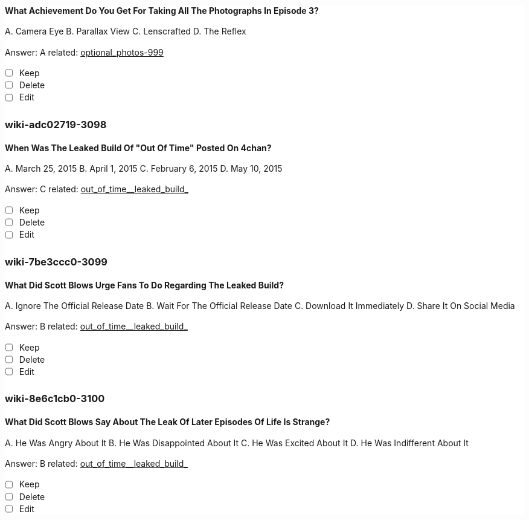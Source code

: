 **What Achievement Do You Get For Taking All The Photographs In Episode 3?**

A. Camera Eye
B. Parallax View
C. Lenscrafted
D. The Reflex

Answer: A
related: [optional_photos-999](../wiki-pages-chunks/optional_photos-999.txt)

- [ ] Keep
- [ ] Delete
- [ ] Edit

### wiki-adc02719-3098

**When Was The Leaked Build Of "Out Of Time" Posted On 4chan?**

A. March 25, 2015
B. April 1, 2015
C. February 6, 2015
D. May 10, 2015

Answer: C
related: [out_of_time__leaked_build_](../wiki-pages-chunks/out_of_time__leaked_build_.txt)

- [ ] Keep
- [ ] Delete
- [ ] Edit

### wiki-7be3ccc0-3099

**What Did Scott Blows Urge Fans To Do Regarding The Leaked Build?**

A. Ignore The Official Release Date
B. Wait For The Official Release Date
C. Download It Immediately
D. Share It On Social Media

Answer: B
related: [out_of_time__leaked_build_](../wiki-pages-chunks/out_of_time__leaked_build_.txt)

- [ ] Keep
- [ ] Delete
- [ ] Edit

### wiki-8e6c1cb0-3100

**What Did Scott Blows Say About The Leak Of Later Episodes Of Life Is Strange?**

A. He Was Angry About It
B. He Was Disappointed About It
C. He Was Excited About It
D. He Was Indifferent About It

Answer: B
related: [out_of_time__leaked_build_](../wiki-pages-chunks/out_of_time__leaked_build_.txt)

- [ ] Keep
- [ ] Delete
- [ ] Edit